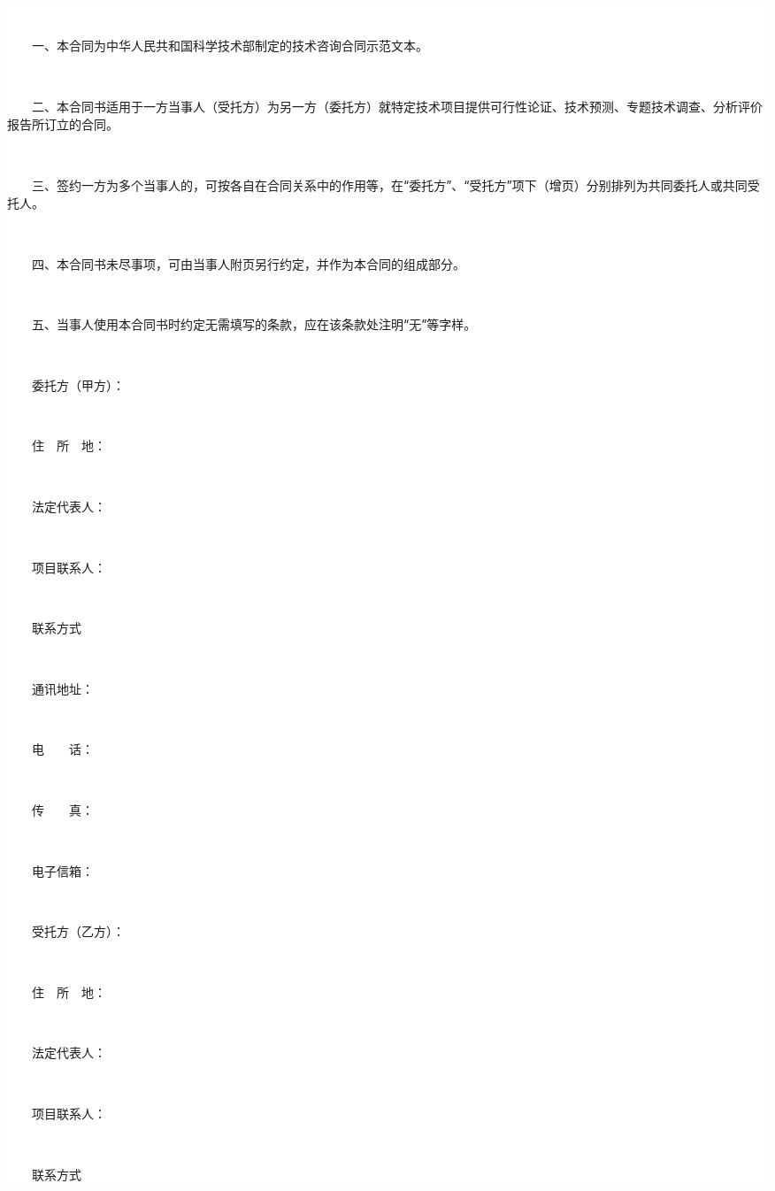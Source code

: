 


　　

　　一、本合同为中华人民共和国科学技术部制定的技术咨询合同示范文本。

　　

　　二、本合同书适用于一方当事人（受托方）为另一方（委托方）就特定技术项目提供可行性论证、技术预测、专题技术调查、分析评价报告所订立的合同。

　　

　　三、签约一方为多个当事人的，可按各自在合同关系中的作用等，在“委托方”、“受托方”项下（增页）分别排列为共同委托人或共同受托人。

　　

　　四、本合同书未尽事项，可由当事人附页另行约定，并作为本合同的组成部分。

　　

　　五、当事人使用本合同书时约定无需填写的条款，应在该条款处注明“无”等字样。　　

　　

　　委托方（甲方）：

　　

　　住　所　地：

　　

　　法定代表人：

　　

　　项目联系人：

　　

　　联系方式

　　

　　通讯地址：

　　

　　电　　话：　　　　　　　　　　

　　

　　传　　真：

　　

　　电子信箱：　　

　　

　　受托方（乙方）：

　　

　　住　所　地：

　　

　　法定代表人：

　　

　　项目联系人：

　　

　　联系方式
